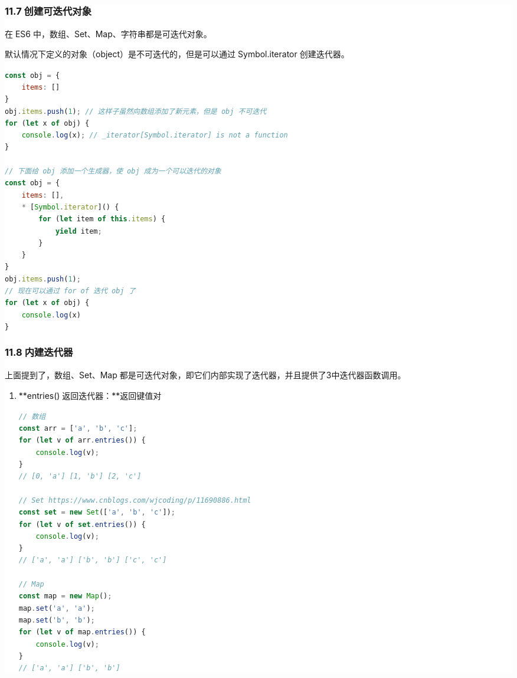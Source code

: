 

### 11.7 创建可迭代对象

在 ES6 中，数组、Set、Map、字符串都是可迭代对象。

默认情况下定义的对象（object）是不可迭代的，但是可以通过 Symbol.iterator 创建迭代器。

```javascript
const obj = {
    items: []
}
obj.items.push(1); // 这样子虽然向数组添加了新元素，但是 obj 不可迭代
for (let x of obj) {
    console.log(x); // _iterator[Symbol.iterator] is not a function
}

// 下面给 obj 添加一个生成器，使 obj 成为一个可以迭代的对象
const obj = {
    items: [],
    * [Symbol.iterator]() {
        for (let item of this.items) {
            yield item;
        }
    }
}
obj.items.push(1);
// 现在可以通过 for of 迭代 obj 了
for (let x of obj) {
    console.log(x)
}
```



### 11.8 内建迭代器

上面提到了，数组、Set、Map 都是可迭代对象，即它们内部实现了迭代器，并且提供了3中迭代器函数调用。

1. **entries() 返回迭代器：**返回键值对

   ```javascript
   // 数组
   const arr = ['a', 'b', 'c'];
   for (let v of arr.entries()) {
       console.log(v);
   }
   // [0, 'a'] [1, 'b'] [2, 'c']
   
   // Set https://www.cnblogs.com/wjcoding/p/11690886.html
   const set = new Set(['a', 'b', 'c']);
   for (let v of set.entries()) {
       console.log(v);
   }
   // ['a', 'a'] ['b', 'b'] ['c', 'c']
   
   // Map
   const map = new Map();
   map.set('a', 'a');
   map.set('b', 'b');
   for (let v of map.entries()) {
       console.log(v);
   }
   // ['a', 'a'] ['b', 'b']
   ```
